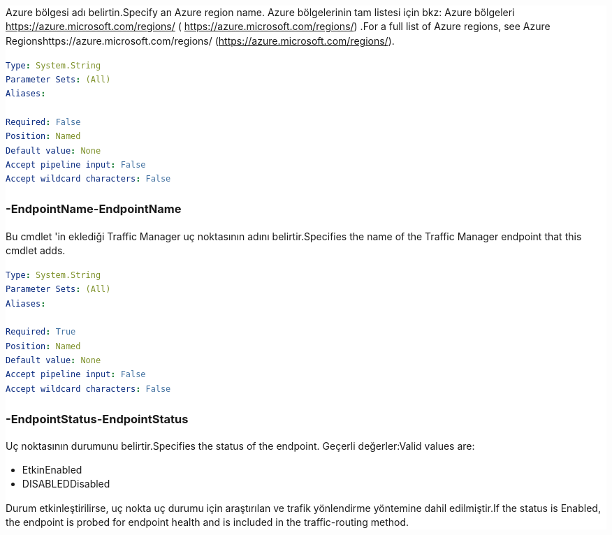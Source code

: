 <span data-ttu-id="1480b-128">Azure bölgesi adı belirtin.</span><span class="sxs-lookup"><span data-stu-id="1480b-128">Specify an Azure region name.</span></span>
<span data-ttu-id="1480b-129">Azure bölgelerinin tam listesi için bkz: Azure bölgeleri https://azure.microsoft.com/regions/ ( https://azure.microsoft.com/regions/) .</span><span class="sxs-lookup"><span data-stu-id="1480b-129">For a full list of Azure regions, see Azure Regionshttps://azure.microsoft.com/regions/ (https://azure.microsoft.com/regions/).</span></span>

```yaml
Type: System.String
Parameter Sets: (All)
Aliases:

Required: False
Position: Named
Default value: None
Accept pipeline input: False
Accept wildcard characters: False
```

### <span data-ttu-id="1480b-130">-EndpointName</span><span class="sxs-lookup"><span data-stu-id="1480b-130">-EndpointName</span></span>
<span data-ttu-id="1480b-131">Bu cmdlet 'in eklediği Traffic Manager uç noktasının adını belirtir.</span><span class="sxs-lookup"><span data-stu-id="1480b-131">Specifies the name of the Traffic Manager endpoint that this cmdlet adds.</span></span>

```yaml
Type: System.String
Parameter Sets: (All)
Aliases:

Required: True
Position: Named
Default value: None
Accept pipeline input: False
Accept wildcard characters: False
```

### <span data-ttu-id="1480b-132">-EndpointStatus</span><span class="sxs-lookup"><span data-stu-id="1480b-132">-EndpointStatus</span></span>
<span data-ttu-id="1480b-133">Uç noktasının durumunu belirtir.</span><span class="sxs-lookup"><span data-stu-id="1480b-133">Specifies the status of the endpoint.</span></span>
<span data-ttu-id="1480b-134">Geçerli değerler:</span><span class="sxs-lookup"><span data-stu-id="1480b-134">Valid values are:</span></span> 

- <span data-ttu-id="1480b-135">Etkin</span><span class="sxs-lookup"><span data-stu-id="1480b-135">Enabled</span></span> 
- <span data-ttu-id="1480b-136">DISABLED</span><span class="sxs-lookup"><span data-stu-id="1480b-136">Disabled</span></span> 

<span data-ttu-id="1480b-137">Durum etkinleştirilirse, uç nokta uç durumu için araştırılan ve trafik yönlendirme yöntemine dahil edilmiştir.</span><span class="sxs-lookup"><span data-stu-id="1480b-137">If the status is Enabled, the endpoint is probed for endpoint health and is included in the traffic-routing method.</span></span>
